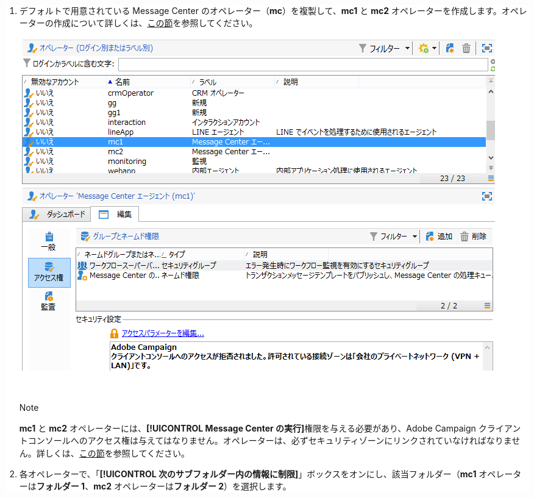 1. デフォルトで用意されている Message Center のオペレーター（**mc**）を複製して、**mc1** と **mc2** オペレーターを作成します。オペレーターの作成について詳しくは、[この節](../../platform/using/access-management-operators.md)を参照してください。

   ![](assets/messagecenter_multi_control_4.png)

   >[!NOTE]
   >
   >**mc1** と **mc2** オペレーターには、**[!UICONTROL Message Center の実行]**&#x200B;権限を与える必要があり、Adobe Campaign クライアントコンソールへのアクセス権は与えてはなりません。オペレーターは、必ずセキュリティゾーンにリンクされていなければなりません。詳しくは、[この節](../../installation/using/security-zones.md)を参照してください。

1. 各オペレーターで、「**[!UICONTROL 次のサブフォルダー内の情報に制限]**」ボックスをオンにし、該当フォルダー（**mc1** オペレーターは&#x200B;**フォルダー 1**、**mc2** オペレーターは&#x200B;**フォルダー 2**）を選択します。

